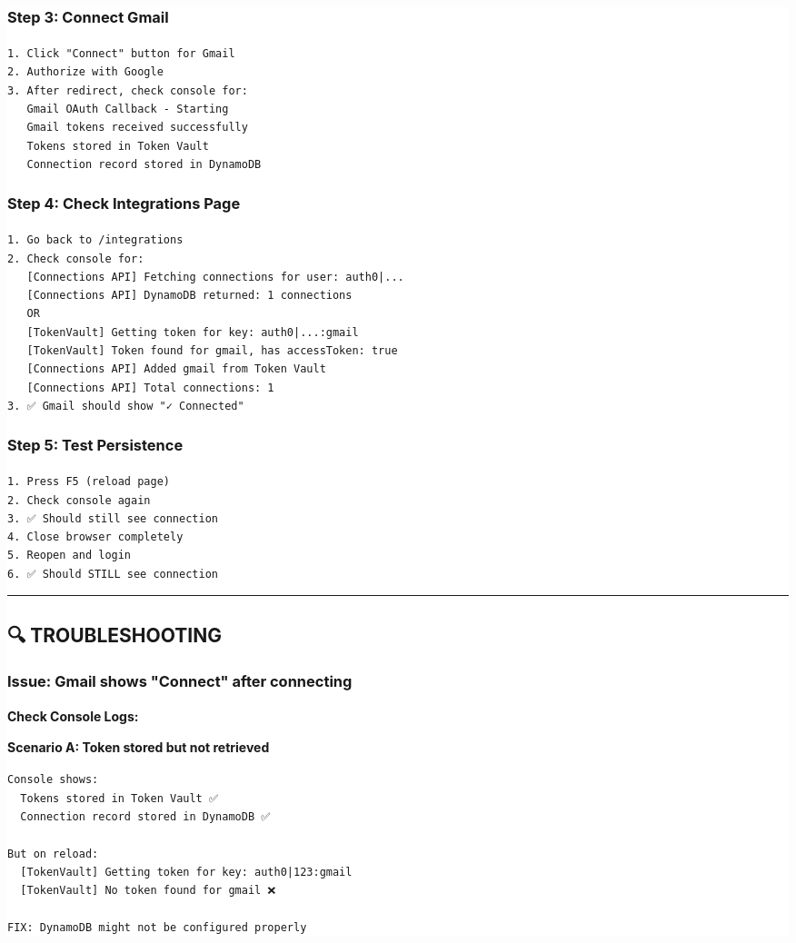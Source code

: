 ### **Step 3: Connect Gmail**
```
1. Click "Connect" button for Gmail
2. Authorize with Google
3. After redirect, check console for:
   Gmail OAuth Callback - Starting
   Gmail tokens received successfully
   Tokens stored in Token Vault
   Connection record stored in DynamoDB
```

### **Step 4: Check Integrations Page**
```
1. Go back to /integrations
2. Check console for:
   [Connections API] Fetching connections for user: auth0|...
   [Connections API] DynamoDB returned: 1 connections
   OR
   [TokenVault] Getting token for key: auth0|...:gmail
   [TokenVault] Token found for gmail, has accessToken: true
   [Connections API] Added gmail from Token Vault
   [Connections API] Total connections: 1
3. ✅ Gmail should show "✓ Connected"
```

### **Step 5: Test Persistence**
```
1. Press F5 (reload page)
2. Check console again
3. ✅ Should still see connection
4. Close browser completely
5. Reopen and login
6. ✅ Should STILL see connection
```

---

## 🔍 TROUBLESHOOTING

### **Issue: Gmail shows "Connect" after connecting**

**Check Console Logs:**

**Scenario A: Token stored but not retrieved**
```
Console shows:
  Tokens stored in Token Vault ✅
  Connection record stored in DynamoDB ✅
  
But on reload:
  [TokenVault] Getting token for key: auth0|123:gmail
  [TokenVault] No token found for gmail ❌
  
FIX: DynamoDB might not be configured properly
```
